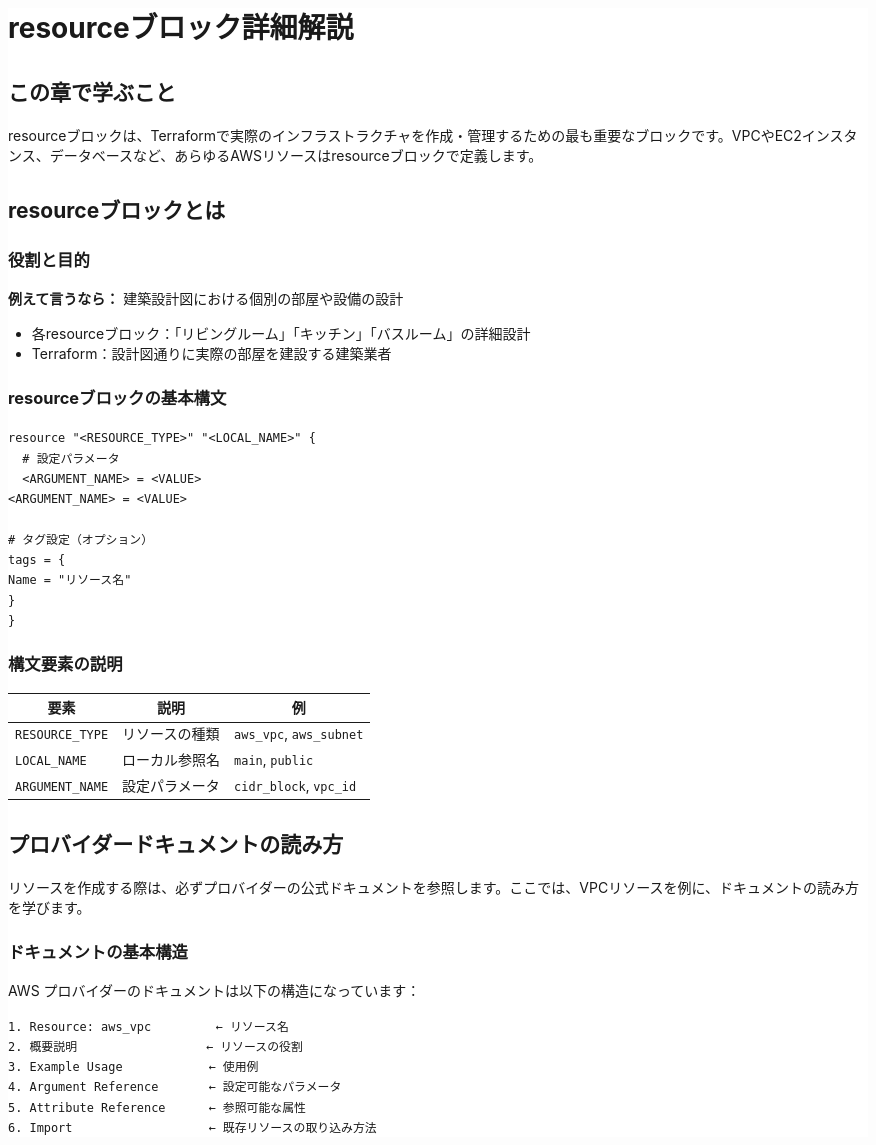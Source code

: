 # resourceブロック詳細解説

## この章で学ぶこと

resourceブロックは、Terraformで実際のインフラストラクチャを作成・管理するための最も重要なブロックです。VPCやEC2インスタンス、データベースなど、あらゆるAWSリソースはresourceブロックで定義します。

## resourceブロックとは

### 役割と目的

**例えて言うなら：** 建築設計図における個別の部屋や設備の設計

- 各resourceブロック：「リビングルーム」「キッチン」「バスルーム」の詳細設計
- Terraform：設計図通りに実際の部屋を建設する建築業者

### resourceブロックの基本構文

```hcl
resource "<RESOURCE_TYPE>" "<LOCAL_NAME>" {
  # 設定パラメータ
  <ARGUMENT_NAME> = <VALUE>
<ARGUMENT_NAME> = <VALUE>

# タグ設定（オプション）
tags = {
Name = "リソース名"
}
}
```

### 構文要素の説明

| 要素            | 説明           | 例                      |
| --------------- | -------------- | ----------------------- |
| `RESOURCE_TYPE` | リソースの種類 | `aws_vpc`, `aws_subnet` |
| `LOCAL_NAME`    | ローカル参照名 | `main`, `public`        |
| `ARGUMENT_NAME` | 設定パラメータ | `cidr_block`, `vpc_id`  |

## プロバイダードキュメントの読み方

リソースを作成する際は、必ずプロバイダーの公式ドキュメントを参照します。ここでは、VPCリソースを例に、ドキュメントの読み方を学びます。

### ドキュメントの基本構造

AWS プロバイダーのドキュメントは以下の構造になっています：

```
1. Resource: aws_vpc         ← リソース名
2. 概要説明                  ← リソースの役割
3. Example Usage            ← 使用例
4. Argument Reference       ← 設定可能なパラメータ
5. Attribute Reference      ← 参照可能な属性
6. Import                   ← 既存リソースの取り込み方法
```
